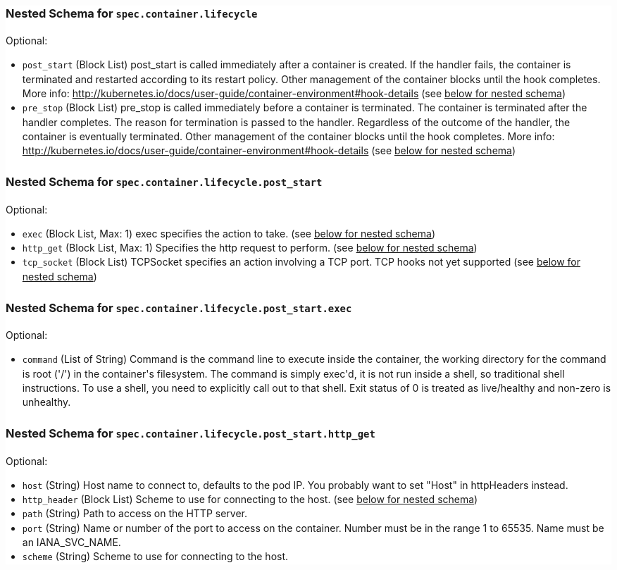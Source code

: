 

<a id="nestedblock--spec--container--lifecycle"></a>
### Nested Schema for `spec.container.lifecycle`

Optional:

- `post_start` (Block List) post_start is called immediately after a container is created. If the handler fails, the container is terminated and restarted according to its restart policy. Other management of the container blocks until the hook completes. More info: http://kubernetes.io/docs/user-guide/container-environment#hook-details (see [below for nested schema](#nestedblock--spec--container--lifecycle--post_start))
- `pre_stop` (Block List) pre_stop is called immediately before a container is terminated. The container is terminated after the handler completes. The reason for termination is passed to the handler. Regardless of the outcome of the handler, the container is eventually terminated. Other management of the container blocks until the hook completes. More info: http://kubernetes.io/docs/user-guide/container-environment#hook-details (see [below for nested schema](#nestedblock--spec--container--lifecycle--pre_stop))

<a id="nestedblock--spec--container--lifecycle--post_start"></a>
### Nested Schema for `spec.container.lifecycle.post_start`

Optional:

- `exec` (Block List, Max: 1) exec specifies the action to take. (see [below for nested schema](#nestedblock--spec--container--lifecycle--post_start--exec))
- `http_get` (Block List, Max: 1) Specifies the http request to perform. (see [below for nested schema](#nestedblock--spec--container--lifecycle--post_start--http_get))
- `tcp_socket` (Block List) TCPSocket specifies an action involving a TCP port. TCP hooks not yet supported (see [below for nested schema](#nestedblock--spec--container--lifecycle--post_start--tcp_socket))

<a id="nestedblock--spec--container--lifecycle--post_start--exec"></a>
### Nested Schema for `spec.container.lifecycle.post_start.exec`

Optional:

- `command` (List of String) Command is the command line to execute inside the container, the working directory for the command is root ('/') in the container's filesystem. The command is simply exec'd, it is not run inside a shell, so traditional shell instructions. To use a shell, you need to explicitly call out to that shell. Exit status of 0 is treated as live/healthy and non-zero is unhealthy.


<a id="nestedblock--spec--container--lifecycle--post_start--http_get"></a>
### Nested Schema for `spec.container.lifecycle.post_start.http_get`

Optional:

- `host` (String) Host name to connect to, defaults to the pod IP. You probably want to set "Host" in httpHeaders instead.
- `http_header` (Block List) Scheme to use for connecting to the host. (see [below for nested schema](#nestedblock--spec--container--lifecycle--post_start--http_get--http_header))
- `path` (String) Path to access on the HTTP server.
- `port` (String) Name or number of the port to access on the container. Number must be in the range 1 to 65535. Name must be an IANA_SVC_NAME.
- `scheme` (String) Scheme to use for connecting to the host.
